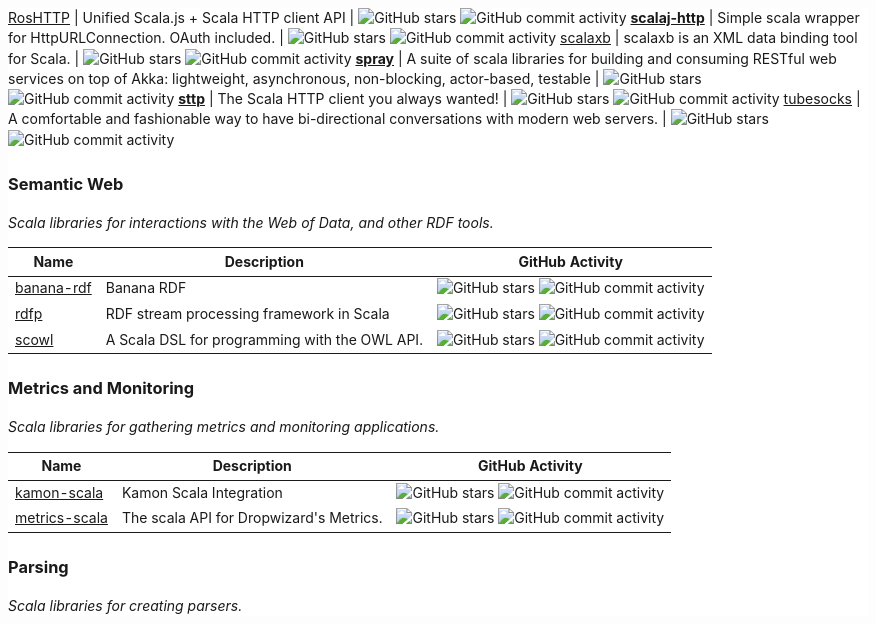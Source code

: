 [RosHTTP](https://github.com/hmil/RosHTTP) | Unified Scala.js + Scala HTTP client API | ![GitHub stars](https://img.shields.io/github/stars/hmil/RosHTTP) ![GitHub commit activity](https://img.shields.io/github/commit-activity/y/hmil/RosHTTP)
[**scalaj-http**](https://github.com/scalaj/scalaj-http) | Simple scala wrapper for HttpURLConnection.  OAuth included. | ![GitHub stars](https://img.shields.io/github/stars/scalaj/scalaj-http) ![GitHub commit activity](https://img.shields.io/github/commit-activity/y/scalaj/scalaj-http)
[scalaxb](https://github.com/eed3si9n/scalaxb) | scalaxb is an XML data binding tool for Scala. | ![GitHub stars](https://img.shields.io/github/stars/eed3si9n/scalaxb) ![GitHub commit activity](https://img.shields.io/github/commit-activity/y/eed3si9n/scalaxb)
[**spray**](https://github.com/spray/spray) | A suite of scala libraries for building and consuming RESTful web services on top of Akka: lightweight, asynchronous, non-blocking, actor-based, testable | ![GitHub stars](https://img.shields.io/github/stars/spray/spray) ![GitHub commit activity](https://img.shields.io/github/commit-activity/y/spray/spray)
[**sttp**](https://github.com/softwaremill/sttp) | The Scala HTTP client you always wanted! | ![GitHub stars](https://img.shields.io/github/stars/softwaremill/sttp) ![GitHub commit activity](https://img.shields.io/github/commit-activity/y/softwaremill/sttp)
[tubesocks](https://github.com/softprops/tubesocks) | A comfortable and fashionable way to have bi-directional conversations with modern web servers. | ![GitHub stars](https://img.shields.io/github/stars/softprops/tubesocks) ![GitHub commit activity](https://img.shields.io/github/commit-activity/y/softprops/tubesocks)

### Semantic Web

*Scala libraries for interactions with the Web of Data, and other RDF tools.*

Name | Description | GitHub Activity
---- | ----------- | ---------------
[banana-rdf](https://github.com/banana-rdf/banana-rdf) | Banana RDF | ![GitHub stars](https://img.shields.io/github/stars/banana-rdf/banana-rdf) ![GitHub commit activity](https://img.shields.io/github/commit-activity/y/banana-rdf/banana-rdf)
[rdfp](https://github.com/jannvck/rdfp) | RDF stream processing framework in Scala | ![GitHub stars](https://img.shields.io/github/stars/jannvck/rdfp) ![GitHub commit activity](https://img.shields.io/github/commit-activity/y/jannvck/rdfp)
[scowl](https://github.com/phenoscape/scowl) | A Scala DSL for programming with the OWL API. | ![GitHub stars](https://img.shields.io/github/stars/phenoscape/scowl) ![GitHub commit activity](https://img.shields.io/github/commit-activity/y/phenoscape/scowl)

### Metrics and Monitoring

*Scala libraries for gathering metrics and monitoring applications.*

Name | Description | GitHub Activity
---- | ----------- | ---------------
[kamon-scala](https://github.com/kamon-io/kamon-scala) | Kamon Scala Integration | ![GitHub stars](https://img.shields.io/github/stars/kamon-io/kamon-scala) ![GitHub commit activity](https://img.shields.io/github/commit-activity/y/kamon-io/kamon-scala)
[metrics-scala](https://github.com/erikvanoosten/metrics-scala) | The scala API for Dropwizard's Metrics. | ![GitHub stars](https://img.shields.io/github/stars/erikvanoosten/metrics-scala) ![GitHub commit activity](https://img.shields.io/github/commit-activity/y/erikvanoosten/metrics-scala)

### Parsing

*Scala libraries for creating parsers.*
